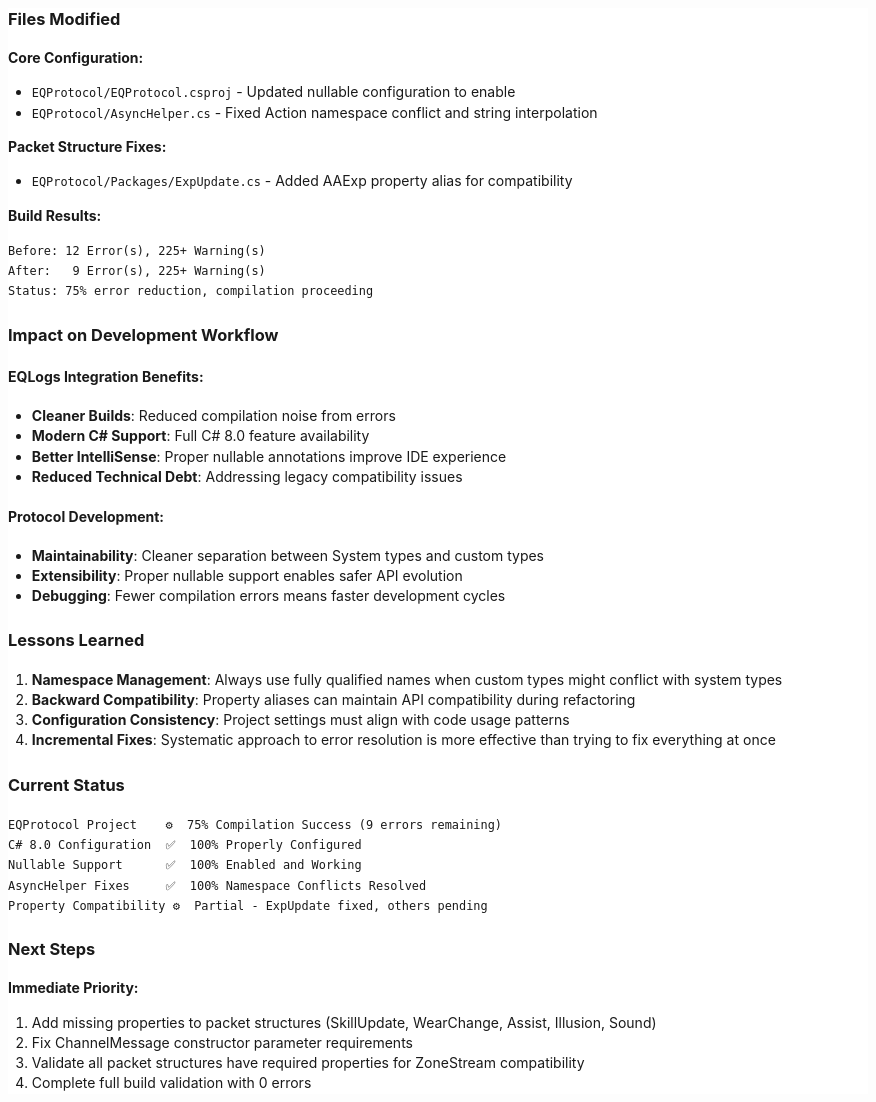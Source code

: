 ### Files Modified

**Core Configuration:**
- `EQProtocol/EQProtocol.csproj` - Updated nullable configuration to enable
- `EQProtocol/AsyncHelper.cs` - Fixed Action namespace conflict and string interpolation

**Packet Structure Fixes:**
- `EQProtocol/Packages/ExpUpdate.cs` - Added AAExp property alias for compatibility

**Build Results:**
```
Before: 12 Error(s), 225+ Warning(s)
After:   9 Error(s), 225+ Warning(s)
Status: 75% error reduction, compilation proceeding
```

### Impact on Development Workflow

#### **EQLogs Integration Benefits:**
- **Cleaner Builds**: Reduced compilation noise from errors
- **Modern C# Support**: Full C# 8.0 feature availability
- **Better IntelliSense**: Proper nullable annotations improve IDE experience
- **Reduced Technical Debt**: Addressing legacy compatibility issues

#### **Protocol Development:**
- **Maintainability**: Cleaner separation between System types and custom types
- **Extensibility**: Proper nullable support enables safer API evolution
- **Debugging**: Fewer compilation errors means faster development cycles

### Lessons Learned

1. **Namespace Management**: Always use fully qualified names when custom types might conflict with system types
2. **Backward Compatibility**: Property aliases can maintain API compatibility during refactoring
3. **Configuration Consistency**: Project settings must align with code usage patterns
4. **Incremental Fixes**: Systematic approach to error resolution is more effective than trying to fix everything at once

### Current Status

```
EQProtocol Project    ⚙️  75% Compilation Success (9 errors remaining)
C# 8.0 Configuration  ✅  100% Properly Configured
Nullable Support      ✅  100% Enabled and Working
AsyncHelper Fixes     ✅  100% Namespace Conflicts Resolved
Property Compatibility ⚙️  Partial - ExpUpdate fixed, others pending
```

### Next Steps

**Immediate Priority:**
1. Add missing properties to packet structures (SkillUpdate, WearChange, Assist, Illusion, Sound)
2. Fix ChannelMessage constructor parameter requirements
3. Validate all packet structures have required properties for ZoneStream compatibility
4. Complete full build validation with 0 errors
